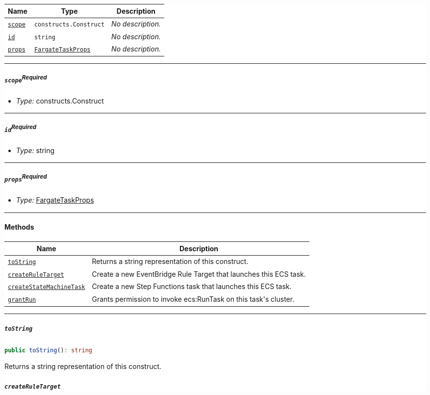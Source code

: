 | **Name** | **Type** | **Description** |
| --- | --- | --- |
| <code><a href="#shady-island.FargateTask.Initializer.parameter.scope">scope</a></code> | <code>constructs.Construct</code> | *No description.* |
| <code><a href="#shady-island.FargateTask.Initializer.parameter.id">id</a></code> | <code>string</code> | *No description.* |
| <code><a href="#shady-island.FargateTask.Initializer.parameter.props">props</a></code> | <code><a href="#shady-island.FargateTaskProps">FargateTaskProps</a></code> | *No description.* |

---

##### `scope`<sup>Required</sup> <a name="scope" id="shady-island.FargateTask.Initializer.parameter.scope"></a>

- *Type:* constructs.Construct

---

##### `id`<sup>Required</sup> <a name="id" id="shady-island.FargateTask.Initializer.parameter.id"></a>

- *Type:* string

---

##### `props`<sup>Required</sup> <a name="props" id="shady-island.FargateTask.Initializer.parameter.props"></a>

- *Type:* <a href="#shady-island.FargateTaskProps">FargateTaskProps</a>

---

#### Methods <a name="Methods" id="Methods"></a>

| **Name** | **Description** |
| --- | --- |
| <code><a href="#shady-island.FargateTask.toString">toString</a></code> | Returns a string representation of this construct. |
| <code><a href="#shady-island.FargateTask.createRuleTarget">createRuleTarget</a></code> | Create a new EventBridge Rule Target that launches this ECS task. |
| <code><a href="#shady-island.FargateTask.createStateMachineTask">createStateMachineTask</a></code> | Create a new Step Functions task that launches this ECS task. |
| <code><a href="#shady-island.FargateTask.grantRun">grantRun</a></code> | Grants permission to invoke ecs:RunTask on this task's cluster. |

---

##### `toString` <a name="toString" id="shady-island.FargateTask.toString"></a>

```typescript
public toString(): string
```

Returns a string representation of this construct.

##### `createRuleTarget` <a name="createRuleTarget" id="shady-island.FargateTask.createRuleTarget"></a>
